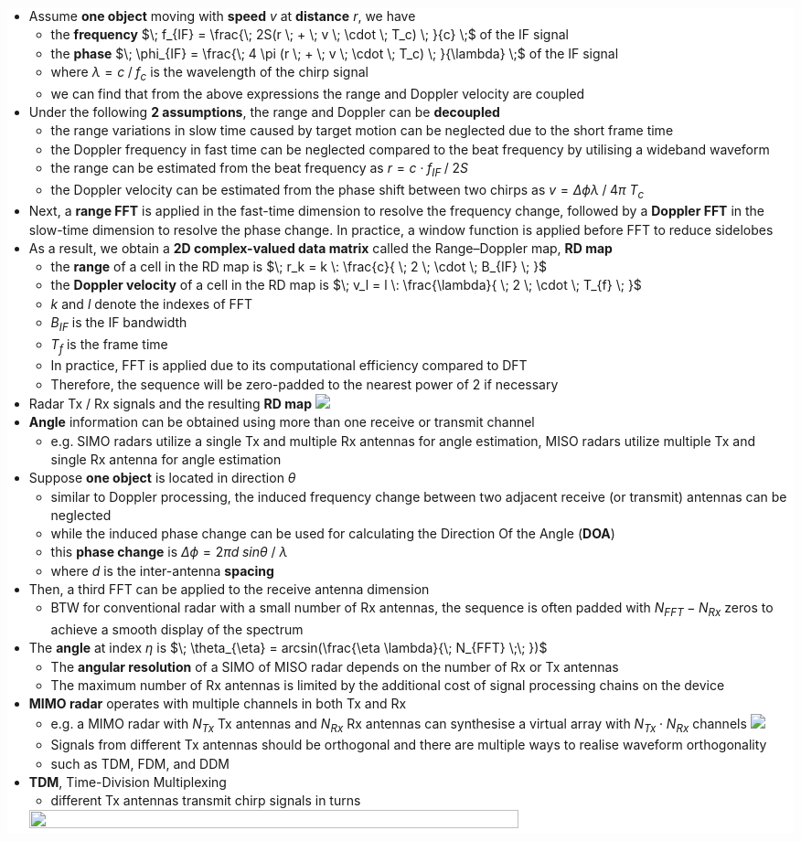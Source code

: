 - Assume **one object** moving with **speed** $v$ at **distance** $r$, we have 
  - the **frequency** $\; f_{IF} = \frac{\; 2S(r \; + \; v \; \cdot \; T_c) \; }{c} \;$ of the IF signal
  - the **phase** $\; \phi_{IF} = \frac{\; 4 \pi (r \; + \; v \; \cdot \; T_c) \; }{\lambda} \;$ of the IF signal
  - where $\lambda = c \; / \; f_c$ is the wavelength of the chirp signal
  - we can find that from the above expressions the range and Doppler velocity are coupled
- Under the following **2 assumptions**, the range and Doppler can be **decoupled**
  - the range variations in slow time caused by target motion can be neglected due to the short frame time 
  - the Doppler frequency in fast time can be neglected compared to the beat frequency by utilising a wideband waveform
  - the range can be estimated from the beat frequency as $r = c \; \cdot \; f_{IF} \; / \; 2S$
  - the Doppler velocity can be estimated from the phase shift between two chirps as $v = \Delta \phi \lambda  \; / \; 4 \pi \: T_c$
- Next, a **range FFT** is applied in the fast-time dimension to resolve the frequency change, followed by a **Doppler FFT** in the slow-time dimension to resolve the phase change. In practice, a window function is applied before FFT to reduce sidelobes
- As a result, we obtain a **2D complex-valued data matrix** called the Range–Doppler map, **RD map**
  - the **range** of a cell in the RD map is $\; r_k = k \: \frac{c}{ \; 2 \; \cdot \; B_{IF} \; }$
  - the **Doppler velocity** of a cell in the RD map is $\; v_l = l \: \frac{\lambda}{ \; 2 \; \cdot \; T_{f} \; }$
  - $k$ and $l$ denote the indexes of FFT
  - $B_{IF}$ is the IF bandwidth
  - $T_{f}$ is the frame time
  - In practice, FFT is applied due to its computational efficiency compared to DFT
  - Therefore, the sequence will be zero-padded to the nearest power of 2 if necessary
- Radar Tx / Rx signals and the resulting **RD map**
![](https://i.imgur.com/OxFxPCt.png)
- **Angle** information can be obtained using more than one receive or transmit channel 
  - e.g. SIMO radars utilize a single Tx and multiple Rx antennas for angle estimation, MISO radars utilize multiple Tx and single Rx antenna for angle estimation
- Suppose **one object** is located in direction $\theta$
  - similar to Doppler processing, the induced frequency change between two adjacent receive (or transmit) antennas can be neglected
  - while the induced phase change can be used for calculating the Direction Of the Angle (**DOA**)
  - this **phase change** is $\Delta \phi = 2 \pi d \; sin \theta \: / \: \lambda$
  - where $d$ is the inter-antenna **spacing**
- Then, a third FFT can be applied to the receive antenna dimension
  - BTW for conventional radar with a small number of Rx antennas, the sequence is often padded with $N_{FFT} - N_{Rx}$ zeros to achieve a smooth display of the spectrum
- The **angle** at index $\eta$ is $\; \theta_{\eta} = arcsin(\frac{\eta \lambda}{\; N_{FFT} \;\; })$ 
  - The **angular resolution** of a SIMO of MISO radar depends on the number of Rx or Tx antennas
  - The maximum number of Rx antennas is limited by the additional cost of signal processing chains on the device
- **MIMO radar** operates with multiple channels in both Tx and Rx
  - e.g. a MIMO radar with $N_{Tx}$ Tx antennas and $N_{Rx}$ Rx antennas can synthesise a virtual array with $N_{Tx} \cdot N_{Rx}$ channels
  ![](https://i.imgur.com/kXj6oOo.png)
  - Signals from different Tx antennas should be orthogonal and there are multiple ways to realise waveform orthogonality
  - such as TDM, FDM, and DDM
- **TDM**, Time-Division Multiplexing
  - different Tx antennas transmit chirp signals in turns
  <img src="https://i.imgur.com/gViDgFS.png"  width=80% height=80%>
